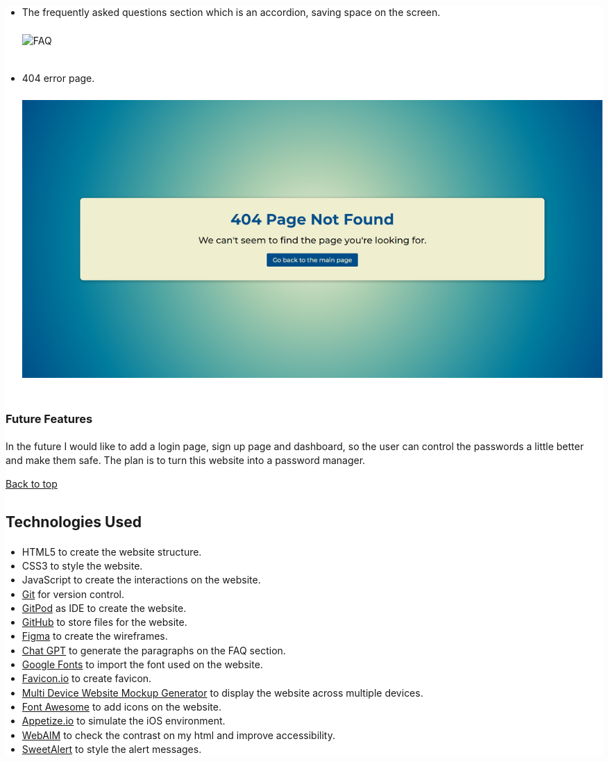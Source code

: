 - The frequently asked questions section which is an accordion, saving space on the screen.<br><br>
![FAQ](documentation/faq.gif)<br><br>

- 404 error page.<br><br>
![404](documentation/404.png)<br><br>

### Future Features

In the future I would like to add a login page, sign up page and dashboard, so the user can control the passwords a little better and make them safe. The plan is to turn this website into a password manager.

[Back to top](<#table-of-contents>)

## Technologies Used

- HTML5 to create the website structure.
- CSS3 to style the website.
- JavaScript to create the interactions on the website.
- [Git](https://git-scm.com/) for version control.
- [GitPod](https://www.gitpod.io/) as IDE to create the website.
- [GitHub](https://github.com/) to store files for the website.
- [Figma](https://www.figma.com/) to create the wireframes.
- [Chat GPT](https://chat.openai.com/) to generate the paragraphs on the FAQ section.
- [Google Fonts](https://fonts.google.com/) to import the font used on the website.
- [Favicon.io](https://favicon.io/) to create favicon.
- [Multi Device Website Mockup Generator](https://techsini.com/multi-mockup/) to display the website across multiple devices.
- [Font Awesome](https://fontawesome.com/) to add icons on the website.
- [Appetize.io](https://appetize.io/) to simulate the iOS environment.
- [WebAIM](https://webaim.org/resources/contrastchecker/) to check the contrast on my html and improve accessibility.
- [SweetAlert](https://sweetalert2.github.io/) to style the alert messages.
